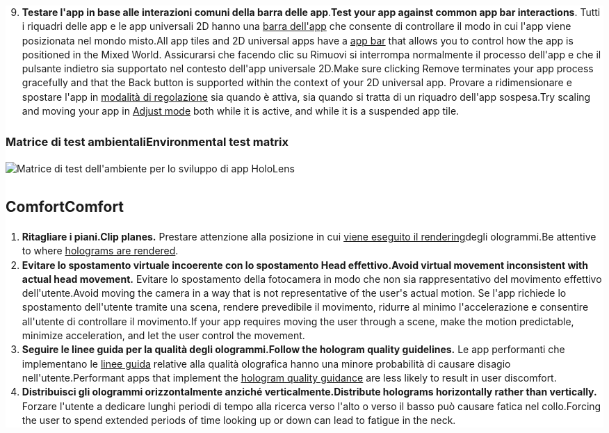 9. <span data-ttu-id="05c64-137">**Testare l'app in base alle interazioni comuni della barra delle app**.</span><span class="sxs-lookup"><span data-stu-id="05c64-137">**Test your app against common app bar interactions**.</span></span> <span data-ttu-id="05c64-138">Tutti i riquadri delle app e le app universali 2D hanno una [barra dell'app](navigating-the-windows-mixed-reality-home.md#moving-and-adjusting-apps) che consente di controllare il modo in cui l'app viene posizionata nel mondo misto.</span><span class="sxs-lookup"><span data-stu-id="05c64-138">All app tiles and 2D universal apps have a [app bar](navigating-the-windows-mixed-reality-home.md#moving-and-adjusting-apps) that allows you to control how the app is positioned in the Mixed World.</span></span> <span data-ttu-id="05c64-139">Assicurarsi che facendo clic su Rimuovi si interrompa normalmente il processo dell'app e che il pulsante indietro sia supportato nel contesto dell'app universale 2D.</span><span class="sxs-lookup"><span data-stu-id="05c64-139">Make sure clicking Remove terminates your app process gracefully and that the Back button is supported within the context of your 2D universal app.</span></span> <span data-ttu-id="05c64-140">Provare a ridimensionare e spostare l'app in [modalità di regolazione](navigating-the-windows-mixed-reality-home.md#moving-and-adjusting-apps) sia quando è attiva, sia quando si tratta di un riquadro dell'app sospesa.</span><span class="sxs-lookup"><span data-stu-id="05c64-140">Try scaling and moving your app in [Adjust mode](navigating-the-windows-mixed-reality-home.md#moving-and-adjusting-apps) both while it is active, and while it is a suspended app tile.</span></span>

### <a name="environmental-test-matrix"></a><span data-ttu-id="05c64-141">Matrice di test ambientali</span><span class="sxs-lookup"><span data-stu-id="05c64-141">Environmental test matrix</span></span>

![Matrice di test dell'ambiente per lo sviluppo di app HoloLens](images/environment-matrix-600px.png)

## <a name="comfort"></a><span data-ttu-id="05c64-143">Comfort</span><span class="sxs-lookup"><span data-stu-id="05c64-143">Comfort</span></span>
1. <span data-ttu-id="05c64-144">**Ritagliare i piani.**</span><span class="sxs-lookup"><span data-stu-id="05c64-144">**Clip planes.**</span></span> <span data-ttu-id="05c64-145">Prestare attenzione alla posizione in cui [viene eseguito il rendering](hologram-stability.md#hologram-render-distances)degli ologrammi.</span><span class="sxs-lookup"><span data-stu-id="05c64-145">Be attentive to where [holograms are rendered](hologram-stability.md#hologram-render-distances).</span></span>
2. <span data-ttu-id="05c64-146">**Evitare lo spostamento virtuale incoerente con lo spostamento Head effettivo.**</span><span class="sxs-lookup"><span data-stu-id="05c64-146">**Avoid virtual movement inconsistent with actual head movement.**</span></span> <span data-ttu-id="05c64-147">Evitare lo spostamento della fotocamera in modo che non sia rappresentativo del movimento effettivo dell'utente.</span><span class="sxs-lookup"><span data-stu-id="05c64-147">Avoid moving the camera in a way that is not representative of the user's actual motion.</span></span> <span data-ttu-id="05c64-148">Se l'app richiede lo spostamento dell'utente tramite una scena, rendere prevedibile il movimento, ridurre al minimo l'accelerazione e consentire all'utente di controllare il movimento.</span><span class="sxs-lookup"><span data-stu-id="05c64-148">If your app requires moving the user through a scene, make the motion predictable, minimize acceleration, and let the user control the movement.</span></span>
3. <span data-ttu-id="05c64-149">**Seguire le linee guida per la qualità degli ologrammi.**</span><span class="sxs-lookup"><span data-stu-id="05c64-149">**Follow the hologram quality guidelines.**</span></span> <span data-ttu-id="05c64-150">Le app performanti che implementano le [linee guida](hologram-stability.md) relative alla qualità olografica hanno una minore probabilità di causare disagio nell'utente.</span><span class="sxs-lookup"><span data-stu-id="05c64-150">Performant apps that implement the [hologram quality guidance](hologram-stability.md) are less likely to result in user discomfort.</span></span>
4. <span data-ttu-id="05c64-151">**Distribuisci gli ologrammi orizzontalmente anziché verticalmente.**</span><span class="sxs-lookup"><span data-stu-id="05c64-151">**Distribute holograms horizontally rather than vertically.**</span></span> <span data-ttu-id="05c64-152">Forzare l'utente a dedicare lunghi periodi di tempo alla ricerca verso l'alto o verso il basso può causare fatica nel collo.</span><span class="sxs-lookup"><span data-stu-id="05c64-152">Forcing the user to spend extended periods of time looking up or down can lead to fatigue in the neck.</span></span>
